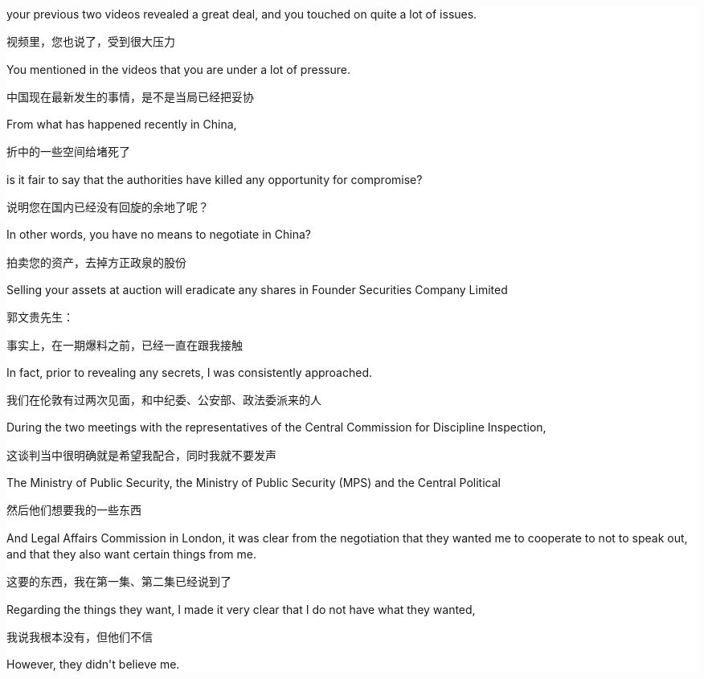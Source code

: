 your previous two videos revealed a great deal, and you touched on quite a lot of issues. 

  

视频里，您也说了，受到很大压力 

You mentioned in the videos that you are under a lot of pressure. 

  

中国现在最新发生的事情，是不是当局已经把妥协 

From what has happened recently in China, 

  

折中的一些空间给堵死了 

is it fair to say that the authorities have killed any opportunity for compromise? 

  

说明您在国内已经没有回旋的余地了呢？ 

In other words, you have no means to negotiate in China? 

  

拍卖您的资产，去掉方正政泉的股份 

Selling your assets at auction will eradicate any shares in Founder Securities Company Limited 

  

郭文贵先生： 

事实上，在一期爆料之前，已经一直在跟我接触 

In fact, prior to revealing any secrets, I was consistently approached. 

  

我们在伦敦有过两次见面，和中纪委、公安部、政法委派来的人 

During the two meetings with the representatives of the Central Commission for Discipline Inspection, 

  

这谈判当中很明确就是希望我配合，同时我就不要发声 

The Ministry of Public Security, the Ministry of Public Security (MPS) and the Central Political 

  

然后他们想要我的一些东西 

And Legal Affairs Commission in London, it was clear from the negotiation that they wanted me to cooperate to not to speak out, and that they also want certain things from me. 

  

这要的东西，我在第一集、第二集已经说到了 

Regarding the things they want, I made it very clear that I do not have what they wanted, 

  

我说我根本没有，但他们不信 

However, they didn't believe me. 
